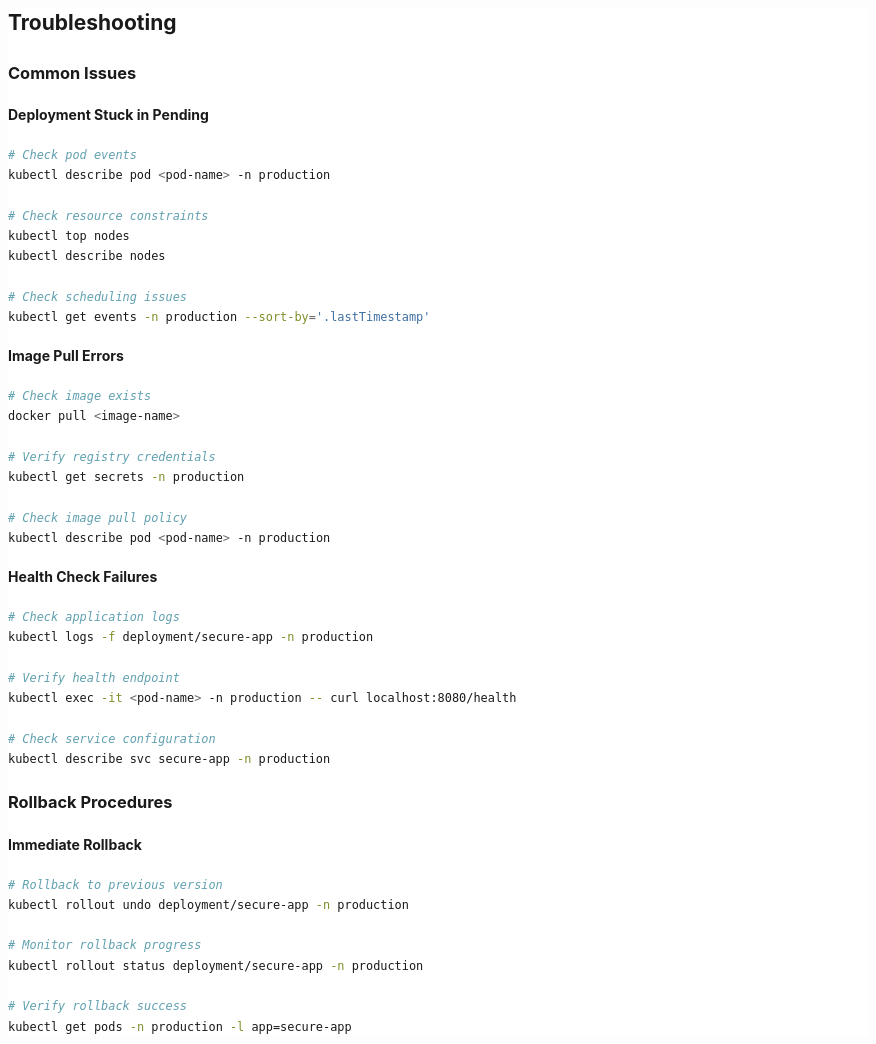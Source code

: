 ## Troubleshooting

### Common Issues

#### Deployment Stuck in Pending
```bash
# Check pod events
kubectl describe pod <pod-name> -n production

# Check resource constraints
kubectl top nodes
kubectl describe nodes

# Check scheduling issues
kubectl get events -n production --sort-by='.lastTimestamp'
```

#### Image Pull Errors
```bash
# Check image exists
docker pull <image-name>

# Verify registry credentials
kubectl get secrets -n production

# Check image pull policy
kubectl describe pod <pod-name> -n production
```

#### Health Check Failures
```bash
# Check application logs
kubectl logs -f deployment/secure-app -n production

# Verify health endpoint
kubectl exec -it <pod-name> -n production -- curl localhost:8080/health

# Check service configuration
kubectl describe svc secure-app -n production
```

### Rollback Procedures

#### Immediate Rollback
```bash
# Rollback to previous version
kubectl rollout undo deployment/secure-app -n production

# Monitor rollback progress
kubectl rollout status deployment/secure-app -n production

# Verify rollback success
kubectl get pods -n production -l app=secure-app
```

